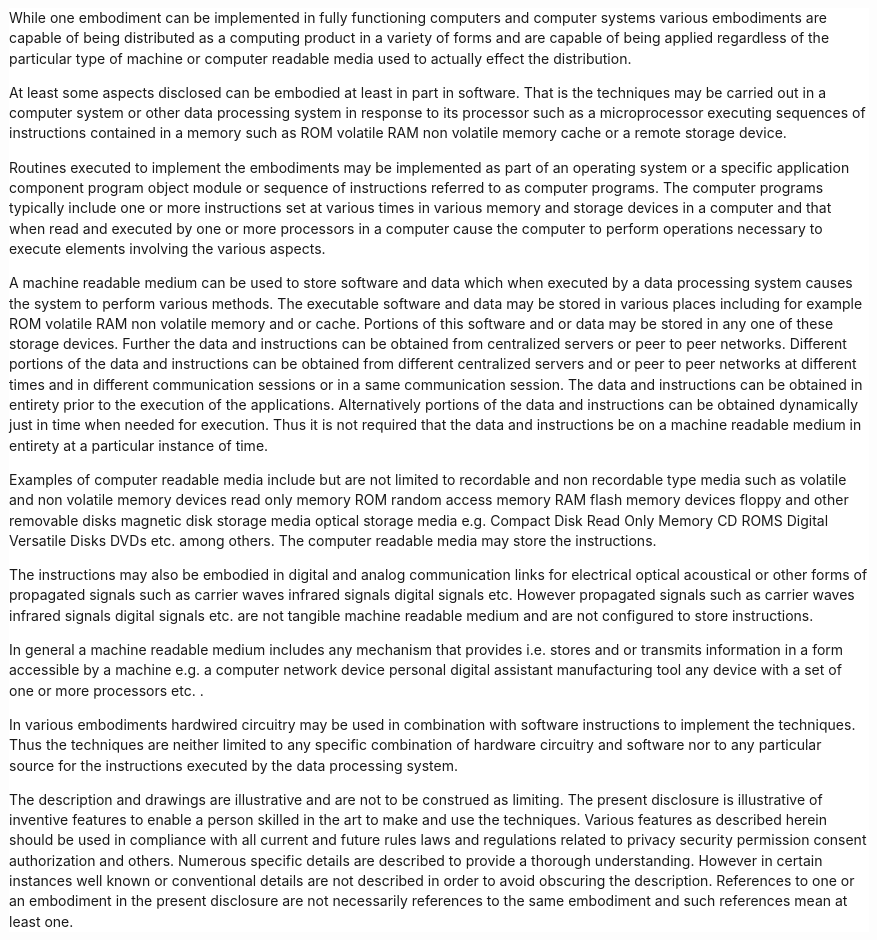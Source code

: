 While one embodiment can be implemented in fully functioning computers and computer systems various embodiments are capable of being distributed as a computing product in a variety of forms and are capable of being applied regardless of the particular type of machine or computer readable media used to actually effect the distribution.

At least some aspects disclosed can be embodied at least in part in software. That is the techniques may be carried out in a computer system or other data processing system in response to its processor such as a microprocessor executing sequences of instructions contained in a memory such as ROM volatile RAM non volatile memory cache or a remote storage device.

Routines executed to implement the embodiments may be implemented as part of an operating system or a specific application component program object module or sequence of instructions referred to as computer programs. The computer programs typically include one or more instructions set at various times in various memory and storage devices in a computer and that when read and executed by one or more processors in a computer cause the computer to perform operations necessary to execute elements involving the various aspects.

A machine readable medium can be used to store software and data which when executed by a data processing system causes the system to perform various methods. The executable software and data may be stored in various places including for example ROM volatile RAM non volatile memory and or cache. Portions of this software and or data may be stored in any one of these storage devices. Further the data and instructions can be obtained from centralized servers or peer to peer networks. Different portions of the data and instructions can be obtained from different centralized servers and or peer to peer networks at different times and in different communication sessions or in a same communication session. The data and instructions can be obtained in entirety prior to the execution of the applications. Alternatively portions of the data and instructions can be obtained dynamically just in time when needed for execution. Thus it is not required that the data and instructions be on a machine readable medium in entirety at a particular instance of time.

Examples of computer readable media include but are not limited to recordable and non recordable type media such as volatile and non volatile memory devices read only memory ROM random access memory RAM flash memory devices floppy and other removable disks magnetic disk storage media optical storage media e.g. Compact Disk Read Only Memory CD ROMS Digital Versatile Disks DVDs etc. among others. The computer readable media may store the instructions.

The instructions may also be embodied in digital and analog communication links for electrical optical acoustical or other forms of propagated signals such as carrier waves infrared signals digital signals etc. However propagated signals such as carrier waves infrared signals digital signals etc. are not tangible machine readable medium and are not configured to store instructions.

In general a machine readable medium includes any mechanism that provides i.e. stores and or transmits information in a form accessible by a machine e.g. a computer network device personal digital assistant manufacturing tool any device with a set of one or more processors etc. .

In various embodiments hardwired circuitry may be used in combination with software instructions to implement the techniques. Thus the techniques are neither limited to any specific combination of hardware circuitry and software nor to any particular source for the instructions executed by the data processing system.

The description and drawings are illustrative and are not to be construed as limiting. The present disclosure is illustrative of inventive features to enable a person skilled in the art to make and use the techniques. Various features as described herein should be used in compliance with all current and future rules laws and regulations related to privacy security permission consent authorization and others. Numerous specific details are described to provide a thorough understanding. However in certain instances well known or conventional details are not described in order to avoid obscuring the description. References to one or an embodiment in the present disclosure are not necessarily references to the same embodiment and such references mean at least one.
